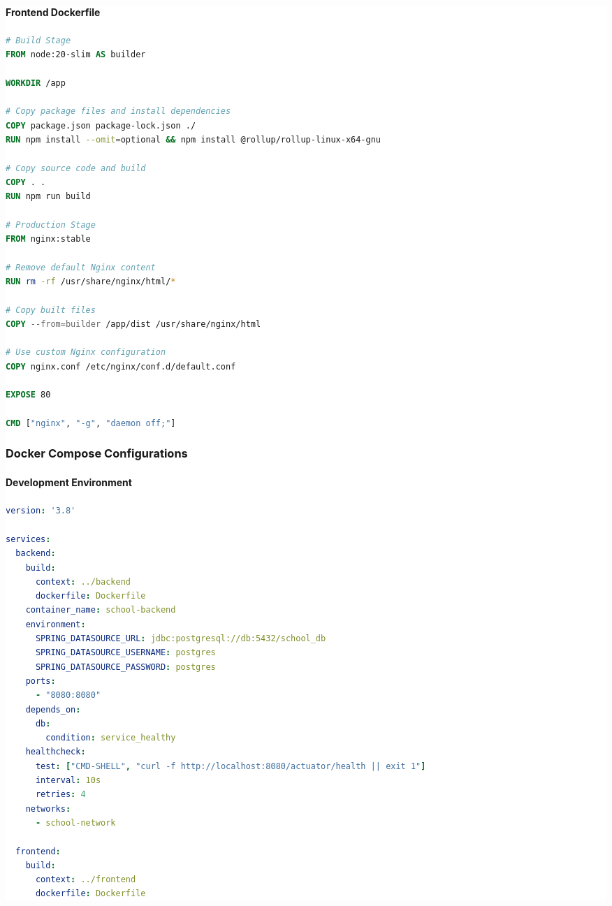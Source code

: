 #### **Frontend Dockerfile**
```dockerfile
# Build Stage
FROM node:20-slim AS builder

WORKDIR /app

# Copy package files and install dependencies
COPY package.json package-lock.json ./
RUN npm install --omit=optional && npm install @rollup/rollup-linux-x64-gnu

# Copy source code and build
COPY . .
RUN npm run build

# Production Stage
FROM nginx:stable

# Remove default Nginx content
RUN rm -rf /usr/share/nginx/html/*

# Copy built files
COPY --from=builder /app/dist /usr/share/nginx/html

# Use custom Nginx configuration
COPY nginx.conf /etc/nginx/conf.d/default.conf

EXPOSE 80

CMD ["nginx", "-g", "daemon off;"]
```

### **Docker Compose Configurations**

#### **Development Environment**
```yaml
version: '3.8'

services:
  backend:
    build: 
      context: ../backend
      dockerfile: Dockerfile
    container_name: school-backend
    environment:
      SPRING_DATASOURCE_URL: jdbc:postgresql://db:5432/school_db
      SPRING_DATASOURCE_USERNAME: postgres
      SPRING_DATASOURCE_PASSWORD: postgres
    ports:
      - "8080:8080"
    depends_on:
      db:
        condition: service_healthy
    healthcheck:
      test: ["CMD-SHELL", "curl -f http://localhost:8080/actuator/health || exit 1"]
      interval: 10s
      retries: 4
    networks:
      - school-network

  frontend:
    build:
      context: ../frontend
      dockerfile: Dockerfile
```